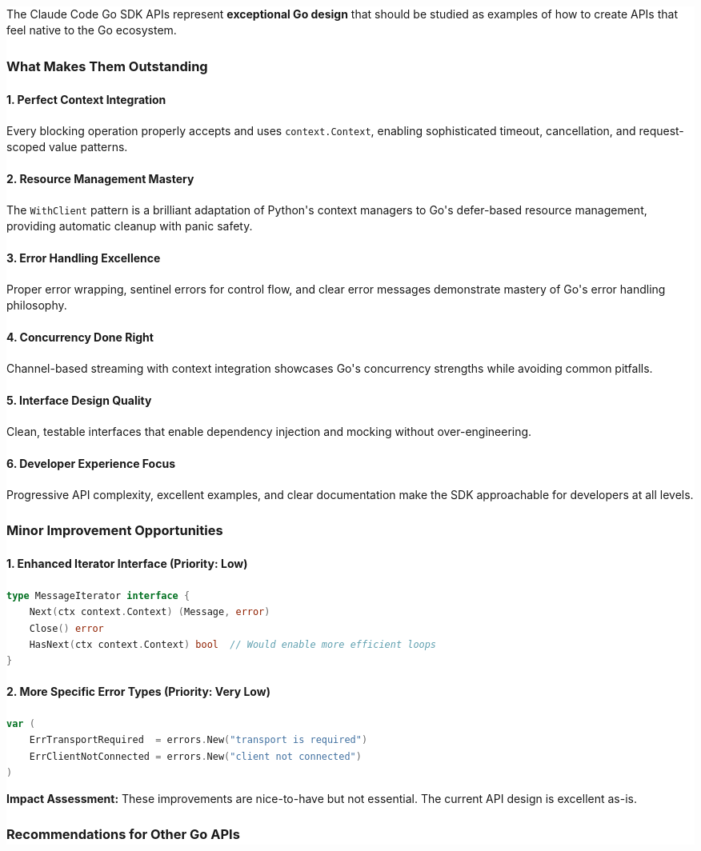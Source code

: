 The Claude Code Go SDK APIs represent **exceptional Go design** that should be studied as examples of how to create APIs that feel native to the Go ecosystem.

### What Makes Them Outstanding

#### 1. **Perfect Context Integration**
Every blocking operation properly accepts and uses `context.Context`, enabling sophisticated timeout, cancellation, and request-scoped value patterns.

#### 2. **Resource Management Mastery**
The `WithClient` pattern is a brilliant adaptation of Python's context managers to Go's defer-based resource management, providing automatic cleanup with panic safety.

#### 3. **Error Handling Excellence**
Proper error wrapping, sentinel errors for control flow, and clear error messages demonstrate mastery of Go's error handling philosophy.

#### 4. **Concurrency Done Right**
Channel-based streaming with context integration showcases Go's concurrency strengths while avoiding common pitfalls.

#### 5. **Interface Design Quality**
Clean, testable interfaces that enable dependency injection and mocking without over-engineering.

#### 6. **Developer Experience Focus**
Progressive API complexity, excellent examples, and clear documentation make the SDK approachable for developers at all levels.

### Minor Improvement Opportunities

#### 1. Enhanced Iterator Interface (Priority: Low)
```go
type MessageIterator interface {
    Next(ctx context.Context) (Message, error)
    Close() error
    HasNext(ctx context.Context) bool  // Would enable more efficient loops
}
```

#### 2. More Specific Error Types (Priority: Very Low)
```go
var (
    ErrTransportRequired  = errors.New("transport is required")
    ErrClientNotConnected = errors.New("client not connected")
)
```

**Impact Assessment:** These improvements are nice-to-have but not essential. The current API design is excellent as-is.

### Recommendations for Other Go APIs
